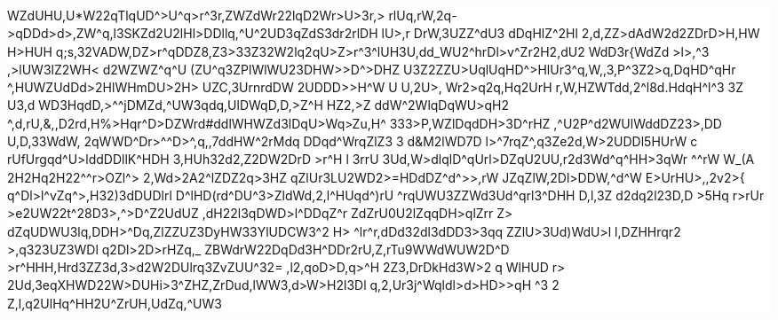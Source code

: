 WZdUHU,U*W22qTlqUD^>U^q>r^3r,ZWZdWr22lqD2Wr>U>3r,> rlUq,rW,2q->qDDd>d>,ZW^q,l3SKZd2U2lHl>DDllq,^U^2UD3qZdS3dr2rlDH lU>,r  DrW,3UZZ^dU3 dDqHlZ^2Hl 2,d,ZZ>dAdW2d2ZDrD>H,HW H>HUH q;s,32VADW,DZ>r^qDDZ8,Z3>33Z32W2lq2qU>Z>r^3^lUH3U,dd_WU2^hrDl>v^Zr2H2,dU2 WdD3r{WdZd >l>,^3 ,>lUW3lZ2WH< d2WZWZ^q^U (ZU^q3ZPlWlWU23DHW>>D^>DHZ U3Z2ZZU>UqlUqHD^>HlUr3^q,W,,3,P^3Z2>q,DqHD^qHr ^,HUWZUdDd>2HlWHmDU>2H> UZC,3UrnrdDW 2UDDD>>H^W U U,2U>, Wr2>q2q,Hq2UrH r,W,HZWTdd,2^l8d.HdqH^l^3 3Z  U3,d WD3HqdD,>^^jDMZd,^UW3qdq,UlDWqD,D,>Z^H HZ2,>Z ddW^2WlqDqWU>qH2 ^,d,rU,&,,D2rd,H%>Hqr^D>DZWrd#ddlWHWZd3lDqU>Wq>Zu,H^ 333>P,WZlDqdDH>3D^rHZ ,^U2P^d2WUlWddDZ23>,DD U,D,33WdW, 2qWWD^Dr>^^D>^,q,,7ddHW^2rMdq DDqd^WrqZlZ3  3 d&M2lWD7D l>^7rqZ^,q3Ze2d,W>2UDDl5HUrW c rUfUrgqd^U>lddDDllK^HDH 3,HUh32d2,Z2DW2DrD >r^H l 3rrU 3Ud,W>dlqlD^qUrl>DZqU2UU,r2d3Wd^q^HH>3qWr ^^rW W_(A 2H2Hq2H22^^r>OZl^> 2,Wd>2A2^lZDZ2q>3HZ qZlUr3LU2WD2>=HDdDZ^d^>>,rW JZqZlW,2Dl>DDW,^d^W E>UrHU>,,2v2>{ q^Dl>l^vZq^>,H32)3dDUDlrl D^lHD(rd^DU^3>ZldWd,2,l^HUqd^)rU ^rqUWU3ZZWd3Ud^qrl3^DHH D,l,3Z d2dq2l23D,D >5Hq r>rUr >e2UW22t^28D3>,^>D^Z2UdUZ ,dH22l3qDWD>l^DDqZ^r ZdZrU0U2lZqqDH>qlZrr Z>  dZqUDWU3lq,DDH>^Dq,ZlZZUZ3DyHW33YlUDCW3^2 H> ^lr^r,dDd32dl3dDD3>3qq ZZlU>3Ud)WdU>l l,DZHHrqr2 >,q323UZ3WDl q2Dl>2D>rHZq,_ ZBWdrW22DqDd3H^DDr2rU,Z,rTu9WWdWUW2D^D >r^HHH,Hrd3ZZ3d,3>d2W2DUlrq3ZvZUU^32= ,l2,qoD>D,q>^H 2Z3,DrDkHd3W>2 q WlHUD r> 2Ud,3eqXHWD22W>DUHi>3^ZHZ,ZrDud,lWW3,d>W>H2l3Dl q,2,Ur3j^Wqldl>d>HD>>qH  ^3 2 Z,l,q2UlHq^HH2U^ZrUH,UdZq,^UW3